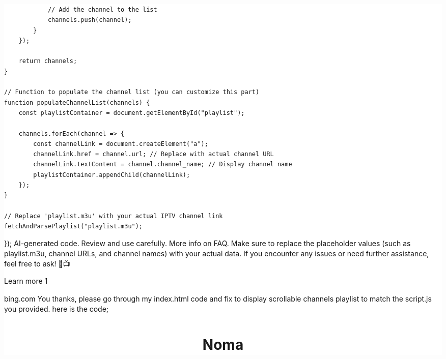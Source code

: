                 // Add the channel to the list
                channels.push(channel);
            }
        });

        return channels;
    }

    // Function to populate the channel list (you can customize this part)
    function populateChannelList(channels) {
        const playlistContainer = document.getElementById("playlist");

        channels.forEach(channel => {
            const channelLink = document.createElement("a");
            channelLink.href = channel.url; // Replace with actual channel URL
            channelLink.textContent = channel.channel_name; // Display channel name
            playlistContainer.appendChild(channelLink);
        });
    }

    // Replace 'playlist.m3u' with your actual IPTV channel link
    fetchAndParsePlaylist("playlist.m3u");
});
AI-generated code. Review and use carefully. More info on FAQ.
Make sure to replace the placeholder values (such as playlist.m3u, channel URLs, and channel names) with your actual data. If you encounter any issues or need further assistance, feel free to ask! 🎥📺

Learn more
1

bing.com
You
thanks, please go through my index.html code and fix to display scrollable channels playlist to match the script.js you provided. here is the code; <!DOCTYPE html>
<html lang="en">
<head>
    <meta charset="UTF-8">
    <meta name="viewport" content="width=device-width, initial-scale=1.0">
    <title>Noma - IPTV Player</title>
    <link rel="stylesheet" href="styles.css">
    <!-- Include Video.js CSS -->
    <link href="video-js.css" rel="stylesheet">
</head>
<body>
    <header>
        <h1>Noma</h1>
    </header>
    <main>
        <div class="player-container">
            <!-- Video.js Player -->
            <video id="video-player" class="video-js vjs-default-skin" controls preload="auto">
                <!-- Replace 'your-video-file.m3u' with your actual IPTV channel link -->
        <!--    <source src="playlist.m3u" type="application/x-mpegURL">    -->
                Your browser does not support the video element.
            </video>

